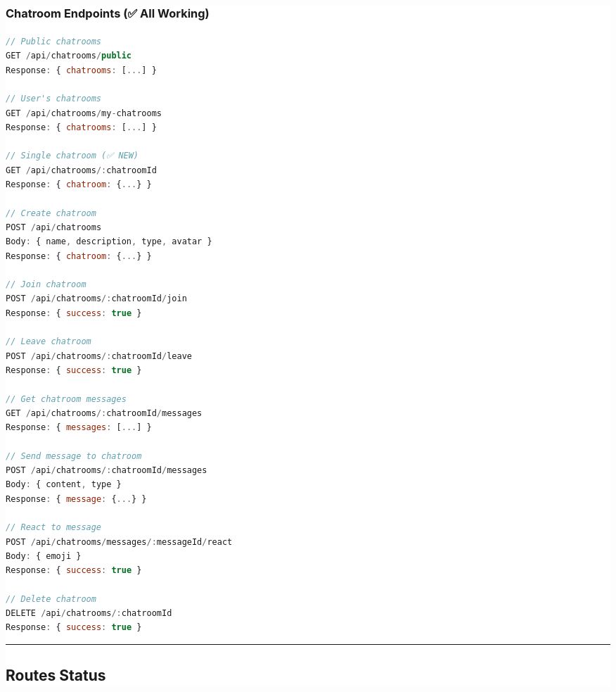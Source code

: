 ### Chatroom Endpoints (✅ All Working)

```javascript
// Public chatrooms
GET /api/chatrooms/public
Response: { chatrooms: [...] }

// User's chatrooms
GET /api/chatrooms/my-chatrooms
Response: { chatrooms: [...] }

// Single chatroom (✅ NEW)
GET /api/chatrooms/:chatroomId
Response: { chatroom: {...} }

// Create chatroom
POST /api/chatrooms
Body: { name, description, type, avatar }
Response: { chatroom: {...} }

// Join chatroom
POST /api/chatrooms/:chatroomId/join
Response: { success: true }

// Leave chatroom
POST /api/chatrooms/:chatroomId/leave
Response: { success: true }

// Get chatroom messages
GET /api/chatrooms/:chatroomId/messages
Response: { messages: [...] }

// Send message to chatroom
POST /api/chatrooms/:chatroomId/messages
Body: { content, type }
Response: { message: {...} }

// React to message
POST /api/chatrooms/messages/:messageId/react
Body: { emoji }
Response: { success: true }

// Delete chatroom
DELETE /api/chatrooms/:chatroomId
Response: { success: true }
```

---

## Routes Status
